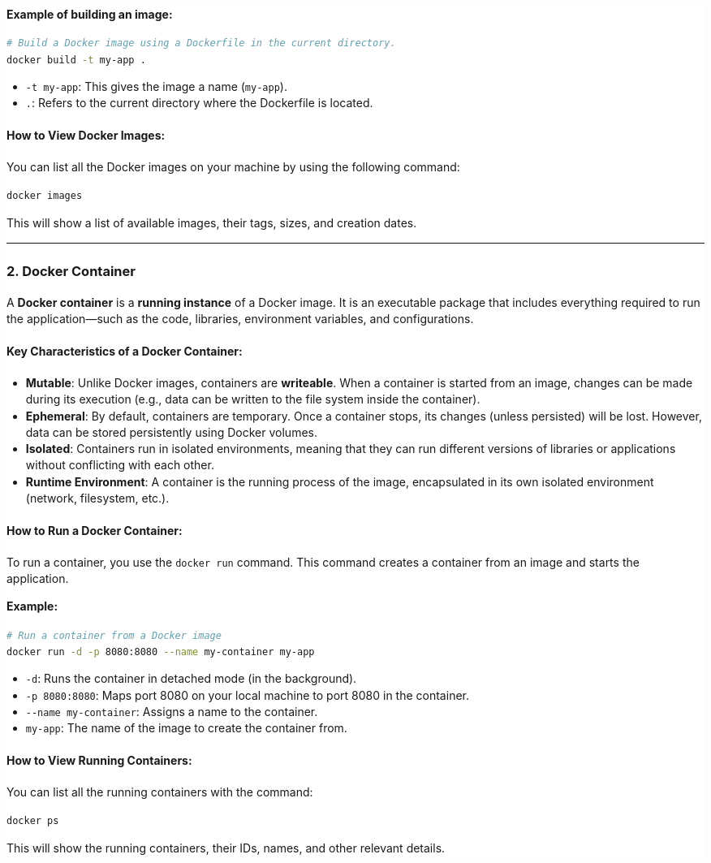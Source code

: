 **Example of building an image:**
```bash
# Build a Docker image using a Dockerfile in the current directory.
docker build -t my-app .
```
- `-t my-app`: This gives the image a name (`my-app`).
- `.`: Refers to the current directory where the Dockerfile is located.

#### **How to View Docker Images**:
You can list all the Docker images on your machine by using the following command:
```bash
docker images
```
This will show a list of available images, their tags, sizes, and creation dates.

---

### **2. Docker Container**

A **Docker container** is a **running instance** of a Docker image. It is an executable package that includes everything required to run the application—such as the code, libraries, environment variables, and configurations.

#### **Key Characteristics of a Docker Container:**
- **Mutable**: Unlike Docker images, containers are **writeable**. When a container is started from an image, changes can be made during its execution (e.g., data can be written to the file system inside the container).
- **Ephemeral**: By default, containers are temporary. Once a container stops, its changes (unless persisted) will be lost. However, data can be stored persistently using Docker volumes.
- **Isolated**: Containers run in isolated environments, meaning that they can run different versions of libraries or applications without conflicting with each other.
- **Runtime Environment**: A container is the running process of the image, encapsulated in its own isolated environment (network, filesystem, etc.).

#### **How to Run a Docker Container**:
To run a container, you use the `docker run` command. This command creates a container from an image and starts the application.

**Example:**
```bash
# Run a container from a Docker image
docker run -d -p 8080:8080 --name my-container my-app
```
- `-d`: Runs the container in detached mode (in the background).
- `-p 8080:8080`: Maps port 8080 on your local machine to port 8080 in the container.
- `--name my-container`: Assigns a name to the container.
- `my-app`: The name of the image to create the container from.

#### **How to View Running Containers**:
You can list all the running containers with the command:
```bash
docker ps
```
This will show the running containers, their IDs, names, and other relevant details.
